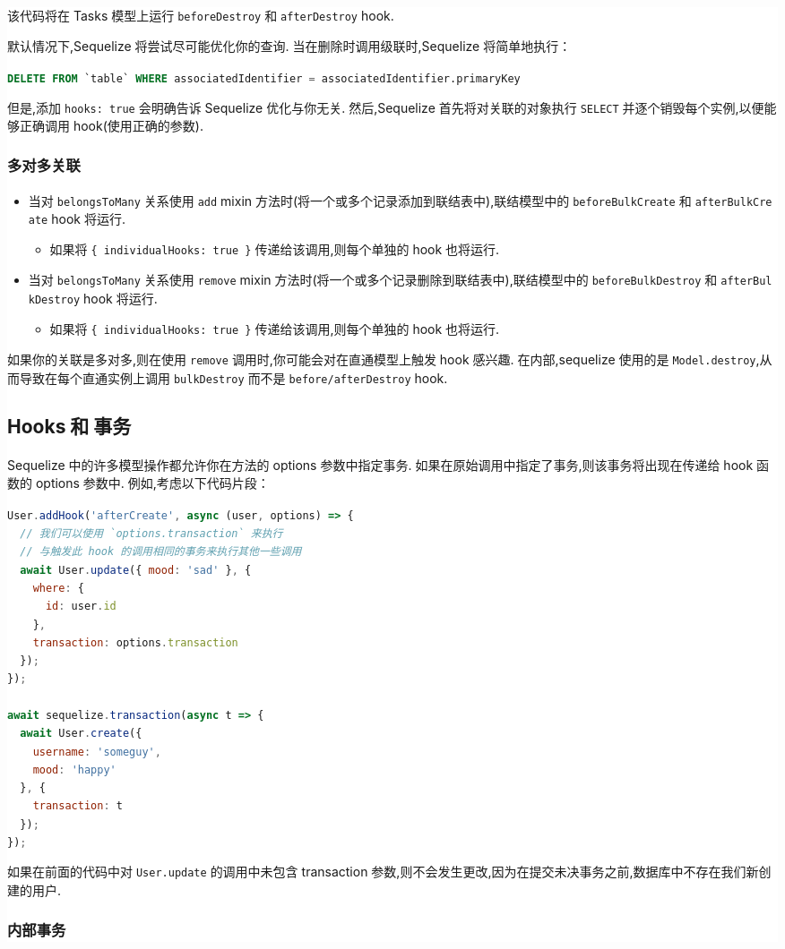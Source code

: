 该代码将在 Tasks 模型上运行 `beforeDestroy` 和 `afterDestroy` hook.

默认情况下,Sequelize 将尝试尽可能优化你的查询. 当在删除时调用级联时,Sequelize 将简单地执行：

```sql
DELETE FROM `table` WHERE associatedIdentifier = associatedIdentifier.primaryKey
```

但是,添加 `hooks: true` 会明确告诉 Sequelize 优化与你无关. 然后,Sequelize 首先将对关联的对象执行 `SELECT` 并逐个销毁每个实例,以便能够正确调用 hook(使用正确的参数).

### 多对多关联

* 当对 `belongsToMany` 关系使用 `add` mixin 方法时(将一个或多个记录添加到联结表中),联结模型中的 `beforeBulkCreate` 和 `afterBulkCreate` hook 将运行.
  * 如果将 `{ individualHooks: true }` 传递给该调用,则每个单独的 hook 也将运行.

* 当对 `belongsToMany` 关系使用 `remove` mixin 方法时(将一个或多个记录删除到联结表中),联结模型中的 `beforeBulkDestroy` 和 `afterBulkDestroy` hook 将运行.
  * 如果将 `{ individualHooks: true }` 传递给该调用,则每个单独的 hook 也将运行.

如果你的关联是多对多,则在使用 `remove` 调用时,你可能会对在直通模型上触发 hook 感兴趣. 在内部,sequelize 使用的是 `Model.destroy`,从而导致在每个直通实例上调用 `bulkDestroy` 而不是 `before/afterDestroy` hook.

## Hooks 和 事务

Sequelize 中的许多模型操作都允许你在方法的 options 参数中指定事务. 如果在原始调用中指定了事务,则该事务将出现在传递给 hook 函数的 options 参数中. 例如,考虑以下代码片段：

```js
User.addHook('afterCreate', async (user, options) => {
  // 我们可以使用 `options.transaction` 来执行
  // 与触发此 hook 的调用相同的事务来执行其他一些调用
  await User.update({ mood: 'sad' }, {
    where: {
      id: user.id
    },
    transaction: options.transaction
  });
});

await sequelize.transaction(async t => {
  await User.create({
    username: 'someguy',
    mood: 'happy'
  }, {
    transaction: t
  });
});
```

如果在前面的代码中对 `User.update` 的调用中未包含 transaction 参数,则不会发生更改,因为在提交未决事务之前,数据库中不存在我们新创建的用户.

### 内部事务
